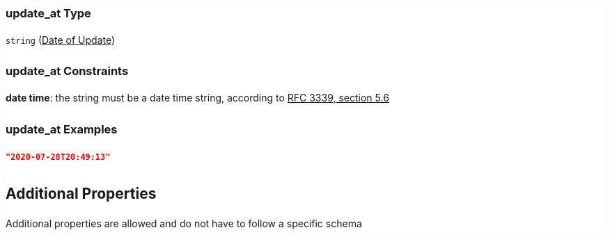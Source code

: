 ### update_at Type

`string` ([Date of Update](iea43\_wra_data_model-definitions-date-of-update.md))

### update_at Constraints

**date time**: the string must be a date time string, according to [RFC 3339, section 5.6](https://tools.ietf.org/html/rfc3339 "check the specification")

### update_at Examples

```json
"2020-07-28T20:49:13"
```

## Additional Properties

Additional properties are allowed and do not have to follow a specific schema
